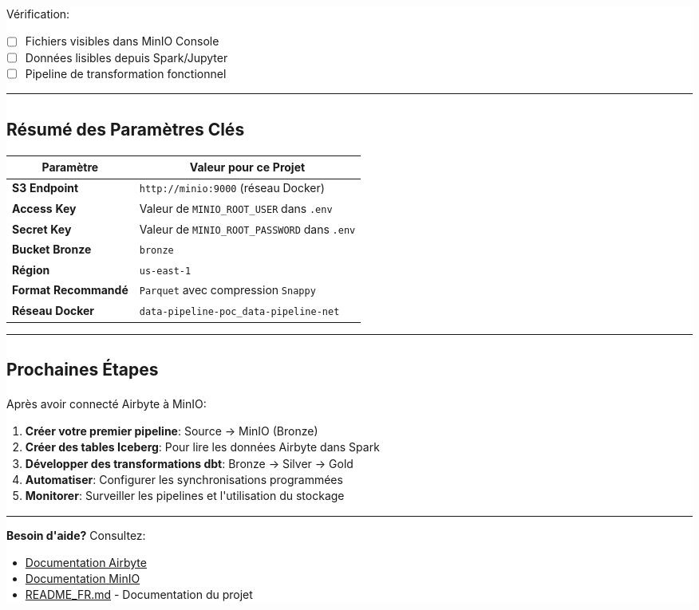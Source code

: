 Vérification:

- [ ] Fichiers visibles dans MinIO Console
- [ ] Données lisibles depuis Spark/Jupyter
- [ ] Pipeline de transformation fonctionnel

---

## Résumé des Paramètres Clés

| Paramètre | Valeur pour ce Projet |
|-----------|----------------------|
| **S3 Endpoint** | `http://minio:9000` (réseau Docker) |
| **Access Key** | Valeur de `MINIO_ROOT_USER` dans `.env` |
| **Secret Key** | Valeur de `MINIO_ROOT_PASSWORD` dans `.env` |
| **Bucket Bronze** | `bronze` |
| **Région** | `us-east-1` |
| **Format Recommandé** | `Parquet` avec compression `Snappy` |
| **Réseau Docker** | `data-pipeline-poc_data-pipeline-net` |

---

## Prochaines Étapes

Après avoir connecté Airbyte à MinIO:

1. **Créer votre premier pipeline**: Source → MinIO (Bronze)
2. **Créer des tables Iceberg**: Pour lire les données Airbyte dans Spark
3. **Développer des transformations dbt**: Bronze → Silver → Gold
4. **Automatiser**: Configurer les synchronisations programmées
5. **Monitorer**: Surveiller les pipelines et l'utilisation du stockage

---

**Besoin d'aide?** Consultez:
- [Documentation Airbyte](https://docs.airbyte.com/)
- [Documentation MinIO](https://docs.min.io/enterprise/aistor-object-store/?_gl=1*k373es*_gcl_au*Nzk2MzE5NTc1LjE3NTU4ODAwOTM.*_ga*MTc3ODM4ODIyLjE3NTU4NzUwNDM.*_ga_SY0M3KFH50*czE3NjE1NjM4MjUkbzkkZzEkdDE3NjE1NjM4NzEkajE0JGwwJGg4MzExMDMxOTA.)
- [README_FR.md](./README_FR.md) - Documentation du projet
